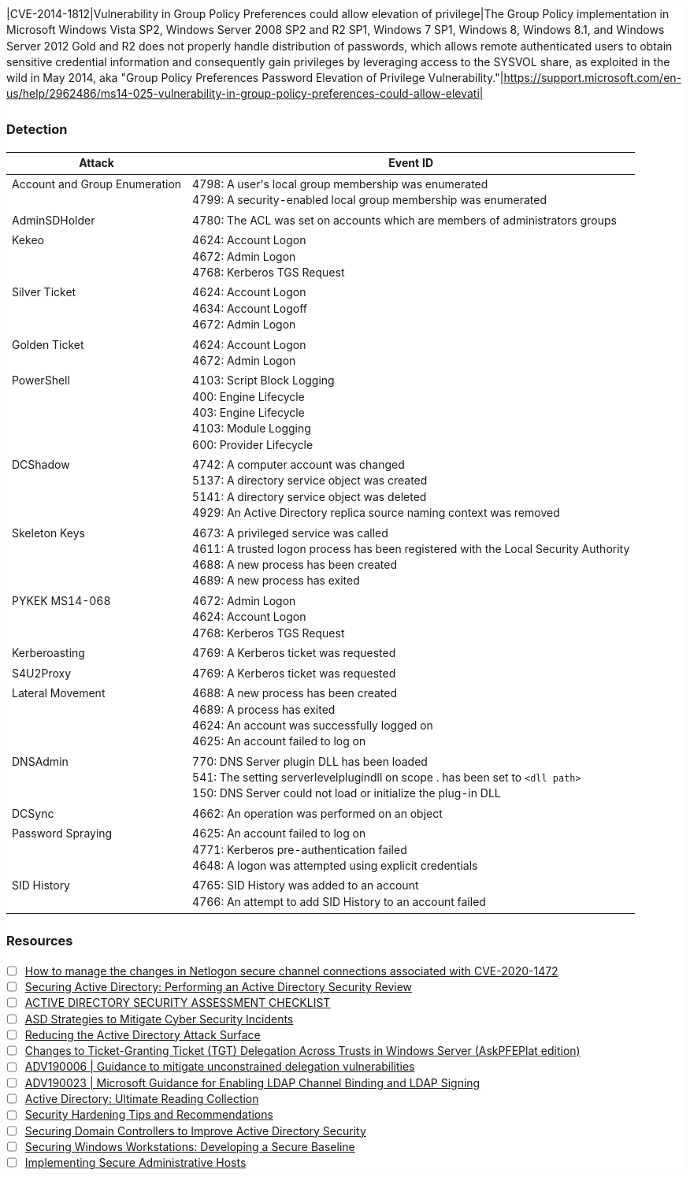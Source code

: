|CVE-2014-1812|Vulnerability in Group Policy Preferences could allow elevation of privilege|The Group Policy implementation in Microsoft Windows Vista SP2, Windows Server 2008 SP2 and R2 SP1, Windows 7 SP1, Windows 8, Windows 8.1, and Windows Server 2012 Gold and R2 does not properly handle distribution of passwords, which allows remote authenticated users to obtain sensitive credential information and consequently gain privileges by leveraging access to the SYSVOL share, as exploited in the wild in May 2014, aka "Group Policy Preferences Password Elevation of Privilege Vulnerability."|https://support.microsoft.com/en-us/help/2962486/ms14-025-vulnerability-in-group-policy-preferences-could-allow-elevati|

### Detection
|Attack|Event ID|
|------|--------|
|Account and Group Enumeration|4798: A user's local group membership was enumerated<br>4799: A security-enabled local group membership was enumerated|
|AdminSDHolder|4780: The ACL was set on accounts which are members of administrators groups|
|Kekeo|4624: Account Logon<br>4672: Admin Logon<br>4768: Kerberos TGS Request|
|Silver	Ticket|4624: Account Logon<br>4634: Account Logoff<br>4672: Admin Logon|
|Golden	Ticket|4624: Account Logon<br>4672: Admin Logon|
|PowerShell|4103: Script Block Logging<br>400: Engine Lifecycle<br>403: Engine Lifecycle<br>4103: Module Logging<br>600: Provider Lifecycle<br>|
|DCShadow|4742: A computer account was changed<br>5137: A directory service object was created<br>5141: A directory service object was deleted<br>4929: An Active Directory replica source naming context was removed|
|Skeleton Keys|4673: A privileged service was called<br>4611: A trusted logon process has been registered with the Local Security Authority<br>4688: A new process has been created<br>4689: A new process has exited|
|PYKEK MS14-068|4672: Admin Logon<br>4624: Account Logon<br>4768: Kerberos TGS Request|
|Kerberoasting|4769: A Kerberos ticket was requested|
|S4U2Proxy|4769: A Kerberos ticket was requested|
|Lateral Movement|4688: A new process has been created<br>4689: A process has exited<br>4624: An account was successfully logged on<br>4625: An account failed to log on|
|DNSAdmin|770: DNS Server plugin DLL has been loaded<br>541: The setting serverlevelplugindll on scope . has been set to `<dll path>`<br>150: DNS Server could not load or initialize the plug-in DLL|
|DCSync|4662: An operation was performed on an object|
|Password Spraying|4625: An account failed to log on<br>4771: Kerberos pre-authentication failed<br>4648: A logon was attempted using explicit credentials|
|SID History|4765: SID History was added to an account<br>4766: An attempt to add SID History to an account failed|

### Resources
* [ ] [How to manage the changes in Netlogon secure channel connections associated with CVE-2020-1472](https://support.microsoft.com/en-us/help/4557222/how-to-manage-the-changes-in-netlogon-secure-channel-connections-assoc)
* [ ] [Securing Active Directory: Performing an Active Directory Security Review](https://www.hub.trimarcsecurity.com/post/securing-active-directory-performing-an-active-directory-security-review)
* [ ] [ACTIVE DIRECTORY SECURITY ASSESSMENT CHECKLIST](https://www.cert.ssi.gouv.fr/uploads/guide-ad.html)
* [ ] [ASD Strategies to Mitigate Cyber Security Incidents](https://acsc.gov.au/publications/Mitigation_Strategies_2017.pdf)
* [ ] [Reducing the Active Directory Attack Surface](https://docs.microsoft.com/en-us/windows-server/identity/ad-ds/plan/security-best-practices/reducing-the-active-directory-attack-surface)
* [ ] [Changes to Ticket-Granting Ticket (TGT) Delegation Across Trusts in Windows Server (AskPFEPlat edition)](https://techcommunity.microsoft.com/t5/Premier-Field-Engineering/Changes-to-Ticket-Granting-Ticket-TGT-Delegation-Across-Trusts/ba-p/440283)
* [ ] [ADV190006 | Guidance to mitigate unconstrained delegation vulnerabilities](https://portal.msrc.microsoft.com/en-us/security-guidance/advisory/ADV190006)
* [ ] [ADV190023 | Microsoft Guidance for Enabling LDAP Channel Binding and LDAP Signing](https://portal.msrc.microsoft.com/en-US/security-guidance/advisory/ADV190023)
* [ ] [Active Directory: Ultimate Reading Collection](https://social.technet.microsoft.com/wiki/contents/articles/20964.active-directory-ultimate-reading-collection.aspx)
* [ ] [Security Hardening Tips and Recommendations](https://social.technet.microsoft.com/wiki/contents/articles/18931.security-hardening-tips-and-recommendations.aspx)
* [ ] [Securing Domain Controllers to Improve Active Directory Security](https://adsecurity.org/?p=3377)
* [ ] [Securing Windows Workstations: Developing a Secure Baseline](https://adsecurity.org/?p=3299)
* [ ] [Implementing Secure Administrative Hosts](https://docs.microsoft.com/en-us/windows-server/identity/ad-ds/plan/security-best-practices/implementing-secure-administrative-hosts)